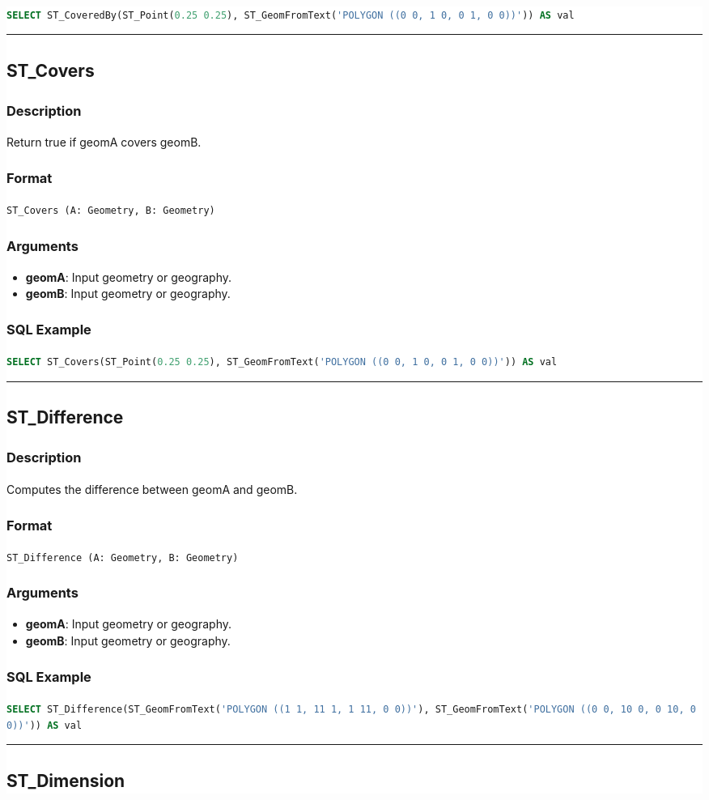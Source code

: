 ```sql
SELECT ST_CoveredBy(ST_Point(0.25 0.25), ST_GeomFromText('POLYGON ((0 0, 1 0, 0 1, 0 0))')) AS val
```

-----

## ST_Covers

### Description

Return true if geomA covers geomB.

### Format

`ST_Covers (A: Geometry, B: Geometry)`

### Arguments

  * **geomA**: Input geometry or geography.
  * **geomB**: Input geometry or geography.

### SQL Example

```sql
SELECT ST_Covers(ST_Point(0.25 0.25), ST_GeomFromText('POLYGON ((0 0, 1 0, 0 1, 0 0))')) AS val
```

-----

## ST_Difference

### Description

Computes the difference between geomA and geomB.

### Format

`ST_Difference (A: Geometry, B: Geometry)`

### Arguments

  * **geomA**: Input geometry or geography.
  * **geomB**: Input geometry or geography.

### SQL Example

```sql
SELECT ST_Difference(ST_GeomFromText('POLYGON ((1 1, 11 1, 1 11, 0 0))'), ST_GeomFromText('POLYGON ((0 0, 10 0, 0 10, 0 0))')) AS val
```

-----

## ST_Dimension
